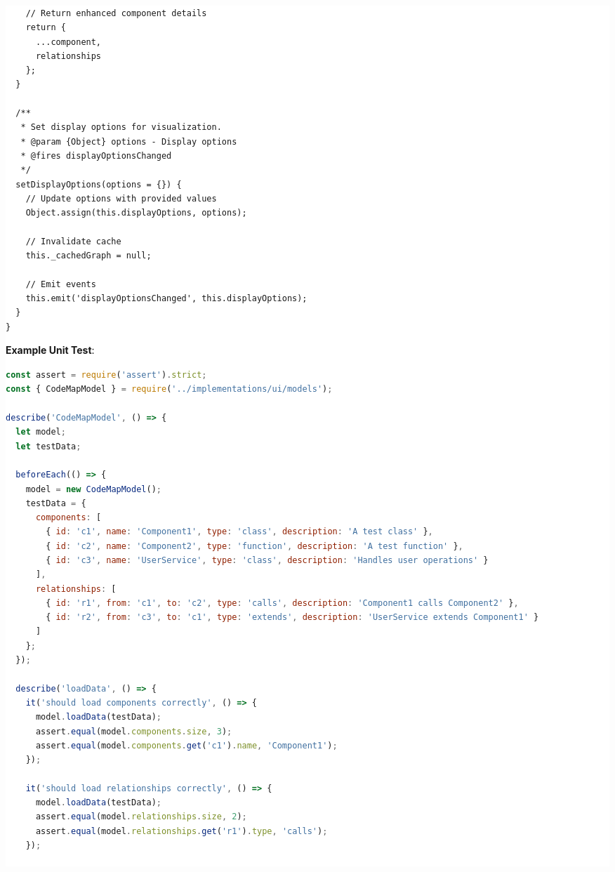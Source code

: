 ```
    // Return enhanced component details
    return {
      ...component,
      relationships
    };
  }
  
  /**
   * Set display options for visualization.
   * @param {Object} options - Display options
   * @fires displayOptionsChanged
   */
  setDisplayOptions(options = {}) {
    // Update options with provided values
    Object.assign(this.displayOptions, options);
    
    // Invalidate cache
    this._cachedGraph = null;
    
    // Emit events
    this.emit('displayOptionsChanged', this.displayOptions);
  }
}
```

**Example Unit Test**:
```javascript
const assert = require('assert').strict;
const { CodeMapModel } = require('../implementations/ui/models');

describe('CodeMapModel', () => {
  let model;
  let testData;
  
  beforeEach(() => {
    model = new CodeMapModel();
    testData = {
      components: [
        { id: 'c1', name: 'Component1', type: 'class', description: 'A test class' },
        { id: 'c2', name: 'Component2', type: 'function', description: 'A test function' },
        { id: 'c3', name: 'UserService', type: 'class', description: 'Handles user operations' }
      ],
      relationships: [
        { id: 'r1', from: 'c1', to: 'c2', type: 'calls', description: 'Component1 calls Component2' },
        { id: 'r2', from: 'c3', to: 'c1', type: 'extends', description: 'UserService extends Component1' }
      ]
    };
  });
  
  describe('loadData', () => {
    it('should load components correctly', () => {
      model.loadData(testData);
      assert.equal(model.components.size, 3);
      assert.equal(model.components.get('c1').name, 'Component1');
    });
    
    it('should load relationships correctly', () => {
      model.loadData(testData);
      assert.equal(model.relationships.size, 2);
      assert.equal(model.relationships.get('r1').type, 'calls');
    });
    
```